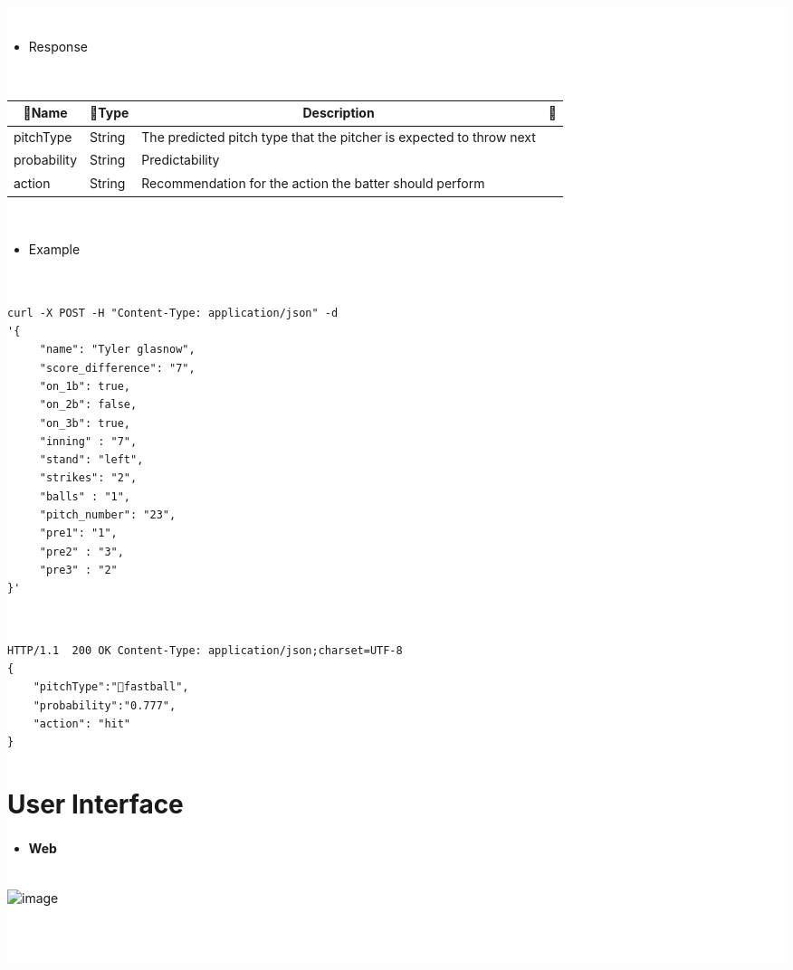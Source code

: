 <br>

- Response

<br>

|Name|Type|Description|
|-|-|-|-
|pitchType|String|The predicted pitch type that the pitcher is expected to throw next|
|probability|String|Predictability|
|action|String|Recommendation for the action the batter should perform|


<br>


- Example


<br>


	curl -X POST -H "Content-Type: application/json" -d
    '{
         "name": "Tyler glasnow", 
         "score_difference": "7",
         "on_1b": true,
         "on_2b": false, 
         "on_3b": true,
         "inning" : "7",
         "stand": "left", 
         "strikes": "2",
         "balls" : "1",
         "pitch_number": "23", 
         "pre1": "1",
         "pre2" : "3",
         "pre3" : "2"
    }'

<br>

    HTTP/1.1  200 OK Content-Type: application/json;charset=UTF-8  
    {  
	    "pitchType":"fastball", 
	    "probability":"0.777",
	    "action": "hit"
    }



# User Interface
 - **Web**
<br>
<img width="800" height="700" alt="image" src="https://github.com/001021/PitchPredictionRL/assets/75360915/e4ccca4c-ef10-4e7f-a29d-0743d4c0ceaf">
<br>
<br>
<br>
<br>
